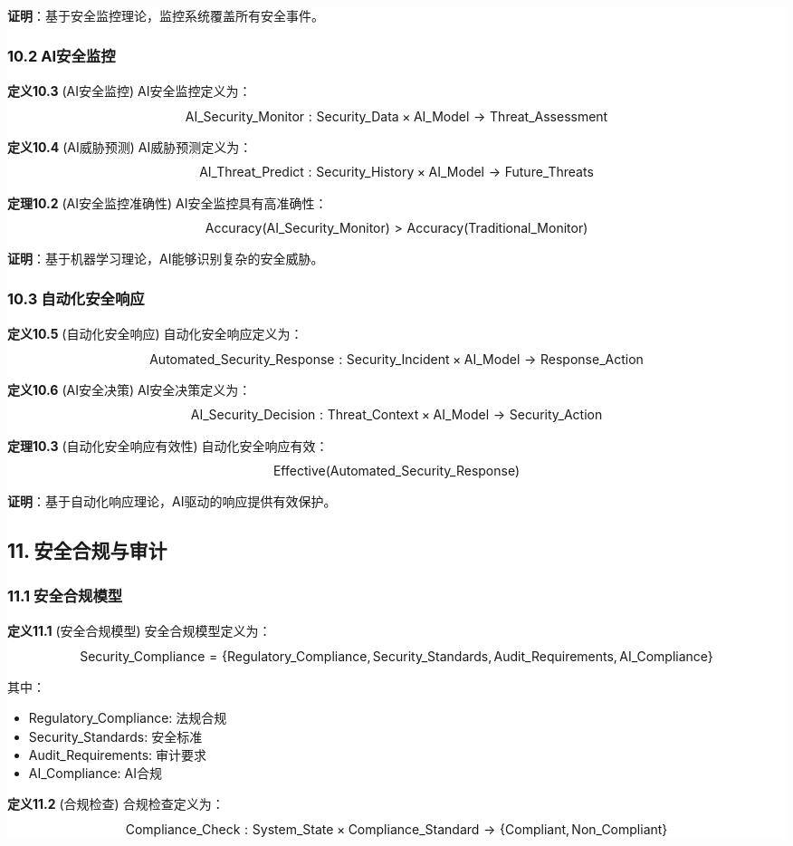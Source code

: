 **证明**：基于安全监控理论，监控系统覆盖所有安全事件。

### 10.2 AI安全监控

**定义10.3** (AI安全监控)
AI安全监控定义为：
$$\text{AI\_Security\_Monitor}: \text{Security\_Data} \times \text{AI\_Model} \to \text{Threat\_Assessment}$$

**定义10.4** (AI威胁预测)
AI威胁预测定义为：
$$\text{AI\_Threat\_Predict}: \text{Security\_History} \times \text{AI\_Model} \to \text{Future\_Threats}$$

**定理10.2** (AI安全监控准确性)
AI安全监控具有高准确性：
$$\text{Accuracy}(\text{AI\_Security\_Monitor}) > \text{Accuracy}(\text{Traditional\_Monitor})$$

**证明**：基于机器学习理论，AI能够识别复杂的安全威胁。

### 10.3 自动化安全响应

**定义10.5** (自动化安全响应)
自动化安全响应定义为：
$$\text{Automated\_Security\_Response}: \text{Security\_Incident} \times \text{AI\_Model} \to \text{Response\_Action}$$

**定义10.6** (AI安全决策)
AI安全决策定义为：
$$\text{AI\_Security\_Decision}: \text{Threat\_Context} \times \text{AI\_Model} \to \text{Security\_Action}$$

**定理10.3** (自动化安全响应有效性)
自动化安全响应有效：
$$\text{Effective}(\text{Automated\_Security\_Response})$$

**证明**：基于自动化响应理论，AI驱动的响应提供有效保护。

## 11. 安全合规与审计

### 11.1 安全合规模型

**定义11.1** (安全合规模型)
安全合规模型定义为：
$$\text{Security\_Compliance} = \{\text{Regulatory\_Compliance}, \text{Security\_Standards}, \text{Audit\_Requirements}, \text{AI\_Compliance}\}$$

其中：

- $\text{Regulatory\_Compliance}$: 法规合规
- $\text{Security\_Standards}$: 安全标准
- $\text{Audit\_Requirements}$: 审计要求
- $\text{AI\_Compliance}$: AI合规

**定义11.2** (合规检查)
合规检查定义为：
$$\text{Compliance\_Check}: \text{System\_State} \times \text{Compliance\_Standard} \to \{\text{Compliant}, \text{Non\_Compliant}\}$$
